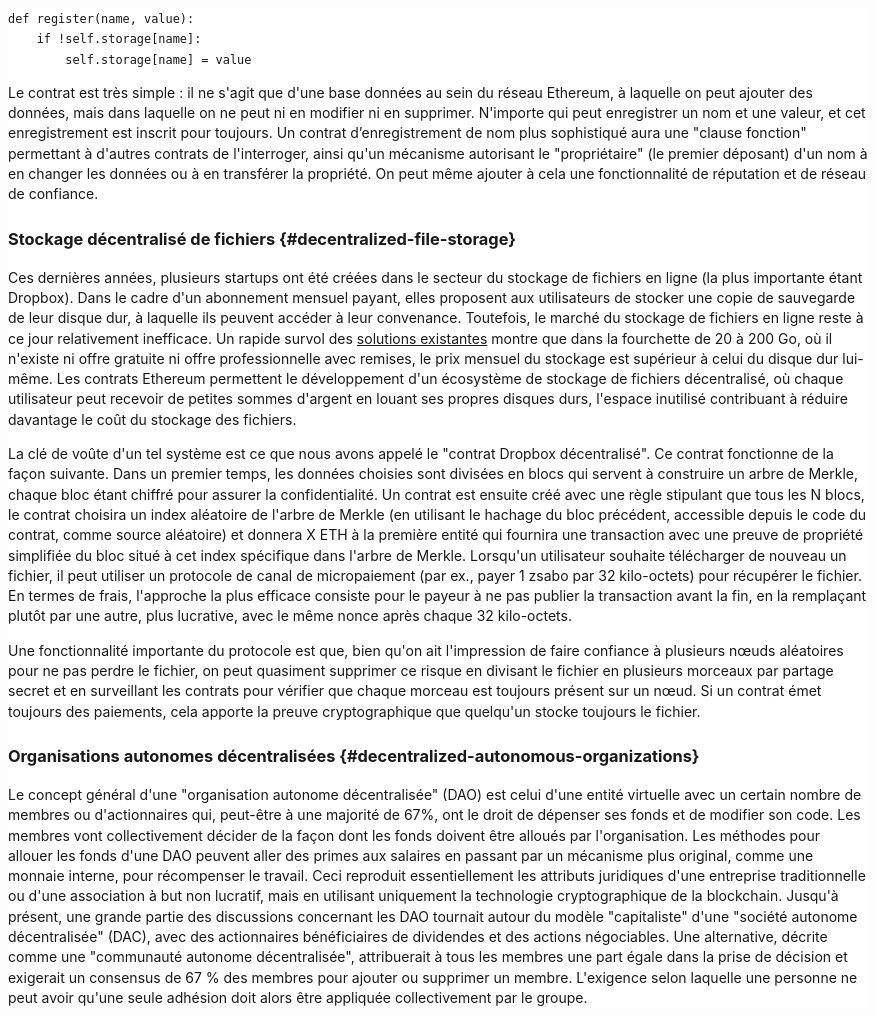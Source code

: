     def register(name, value):
        if !self.storage[name]:
            self.storage[name] = value

Le contrat est très simple : il ne s'agit que d'une base données au sein du réseau Ethereum, à laquelle on peut ajouter des données, mais dans laquelle on ne peut ni en modifier ni en supprimer. N'importe qui peut enregistrer un nom et une valeur, et cet enregistrement est inscrit pour toujours. Un contrat d’enregistrement de nom plus sophistiqué aura une "clause fonction" permettant à d'autres contrats de l'interroger, ainsi qu'un mécanisme autorisant le "propriétaire" (le premier déposant) d'un nom à en changer les données ou à en transférer la propriété. On peut même ajouter à cela une fonctionnalité de réputation et de réseau de confiance.

### Stockage décentralisé de fichiers {#decentralized-file-storage}

Ces dernières années, plusieurs startups ont été créées dans le secteur du stockage de fichiers en ligne (la plus importante étant Dropbox). Dans le cadre d'un abonnement mensuel payant, elles proposent aux utilisateurs de stocker une copie de sauvegarde de leur disque dur, à laquelle ils peuvent accéder à leur convenance. Toutefois, le marché du stockage de fichiers en ligne reste à ce jour relativement inefficace. Un rapide survol des [solutions existantes](http://online-storage-service-review.toptenreviews.com/) montre que dans la fourchette de 20 à 200 Go, où il n'existe ni offre gratuite ni offre professionnelle avec remises, le prix mensuel du stockage est supérieur à celui du disque dur lui-même. Les contrats Ethereum permettent le développement d'un écosystème de stockage de fichiers décentralisé, où chaque utilisateur peut recevoir de petites sommes d'argent en louant ses propres disques durs, l'espace inutilisé contribuant à réduire davantage le coût du stockage des fichiers.

La clé de voûte d'un tel système est ce que nous avons appelé le "contrat Dropbox décentralisé". Ce contrat fonctionne de la façon suivante. Dans un premier temps, les données choisies sont divisées en blocs qui servent à construire un arbre de Merkle, chaque bloc étant chiffré pour assurer la confidentialité. Un contrat est ensuite créé avec une règle stipulant que tous les N blocs, le contrat choisira un index aléatoire de l'arbre de Merkle (en utilisant le hachage du bloc précédent, accessible depuis le code du contrat, comme source aléatoire) et donnera X ETH à la première entité qui fournira une transaction avec une preuve de propriété simplifiée du bloc situé à cet index spécifique dans l'arbre de Merkle. Lorsqu'un utilisateur souhaite télécharger de nouveau un fichier, il peut utiliser un protocole de canal de micropaiement (par ex., payer 1 zsabo par 32 kilo-octets) pour récupérer le fichier. En termes de frais, l'approche la plus efficace consiste pour le payeur à ne pas publier la transaction avant la fin, en la remplaçant plutôt par une autre, plus lucrative, avec le même nonce après chaque 32 kilo-octets.

Une fonctionnalité importante du protocole est que, bien qu'on ait l'impression de faire confiance à plusieurs nœuds aléatoires pour ne pas perdre le fichier, on peut quasiment supprimer ce risque en divisant le fichier en plusieurs morceaux par partage secret et en surveillant les contrats pour vérifier que chaque morceau est toujours présent sur un nœud. Si un contrat émet toujours des paiements, cela apporte la preuve cryptographique que quelqu'un stocke toujours le fichier.

### Organisations autonomes décentralisées {#decentralized-autonomous-organizations}

Le concept général d'une "organisation autonome décentralisée" (DAO) est celui d'une entité virtuelle avec un certain nombre de membres ou d'actionnaires qui, peut-être à une majorité de 67%, ont le droit de dépenser ses fonds et de modifier son code. Les membres vont collectivement décider de la façon dont les fonds doivent être alloués par l'organisation. Les méthodes pour allouer les fonds d'une DAO peuvent aller des primes aux salaires en passant par un mécanisme plus original, comme une monnaie interne, pour récompenser le travail. Ceci reproduit essentiellement les attributs juridiques d'une entreprise traditionnelle ou d'une association à but non lucratif, mais en utilisant uniquement la technologie cryptographique de la blockchain. Jusqu'à présent, une grande partie des discussions concernant les DAO tournait autour du modèle "capitaliste" d'une "société autonome décentralisée" (DAC), avec des actionnaires bénéficiaires de dividendes et des actions négociables. Une alternative, décrite comme une "communauté autonome décentralisée", attribuerait à tous les membres une part égale dans la prise de décision et exigerait un consensus de 67 % des membres pour ajouter ou supprimer un membre. L'exigence selon laquelle une personne ne peut avoir qu'une seule adhésion doit alors être appliquée collectivement par le groupe.
